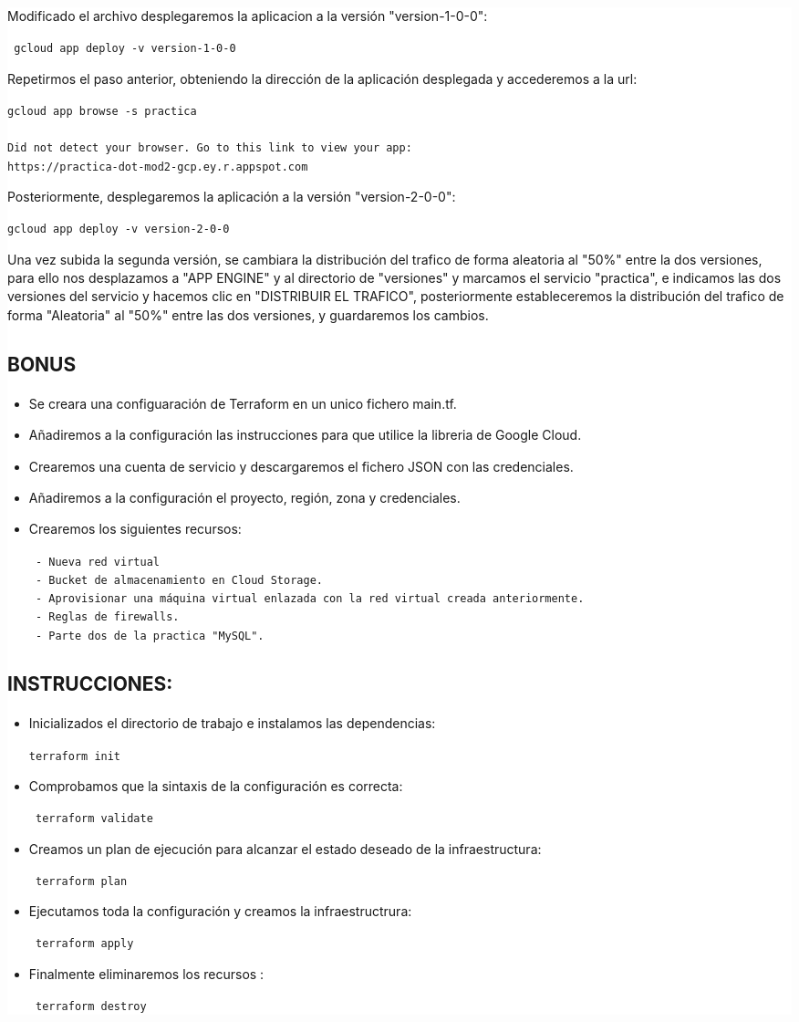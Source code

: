     
  Modificado el archivo desplegaremos la aplicacion  a la versión  "version-1-0-0":
  
     gcloud app deploy -v version-1-0-0
     
  Repetirmos el paso anterior, obteniendo la dirección de la aplicación desplegada y accederemos a la url:
  
    gcloud app browse -s practica
      
    Did not detect your browser. Go to this link to view your app:
    https://practica-dot-mod2-gcp.ey.r.appspot.com
    
      
 Posteriormente, desplegaremos la aplicación a la versión "version-2-0-0":
 
    gcloud app deploy -v version-2-0-0
    
 Una vez subida la segunda versión, se cambiara la distribución del trafico de forma aleatoria al "50%" entre la dos versiones, para ello nos desplazamos a "APP ENGINE" y al directorio de "versiones" y marcamos el servicio  "practica", e indicamos las dos versiones del servicio y hacemos clic en "DISTRIBUIR EL TRAFICO", posteriormente estableceremos la distribución  del trafico de forma "Aleatoria" al "50%" entre las dos versiones, y guardaremos los cambios.
 
 
 
## BONUS

- Se creara una configuaración de Terraform en un unico fichero main.tf.
- Añadiremos a la configuración las instrucciones para que utilice la libreria de Google Cloud.
- Crearemos  una cuenta de servicio y descargaremos el fichero JSON con las credenciales.
- Añadiremos a la configuración  el proyecto, región, zona y credenciales.
- Crearemos los siguientes recursos:
         
       - Nueva red virtual
       - Bucket de almacenamiento en Cloud Storage.
       - Aprovisionar una máquina virtual enlazada con la red virtual creada anteriormente.
       - Reglas de firewalls.
       - Parte dos de la practica "MySQL".

## INSTRUCCIONES:


-  Inicializados el directorio de trabajo  e instalamos las dependencias:
  
       terraform init
       
- Comprobamos que la sintaxis de la configuración es correcta:
 
       terraform validate
       
- Creamos un plan de ejecución para alcanzar el estado deseado de la infraestructura:

       terraform plan

- Ejecutamos toda la configuración y creamos la infraestructrura:

       terraform apply
       
- Finalmente eliminaremos los recursos :

       terraform destroy

